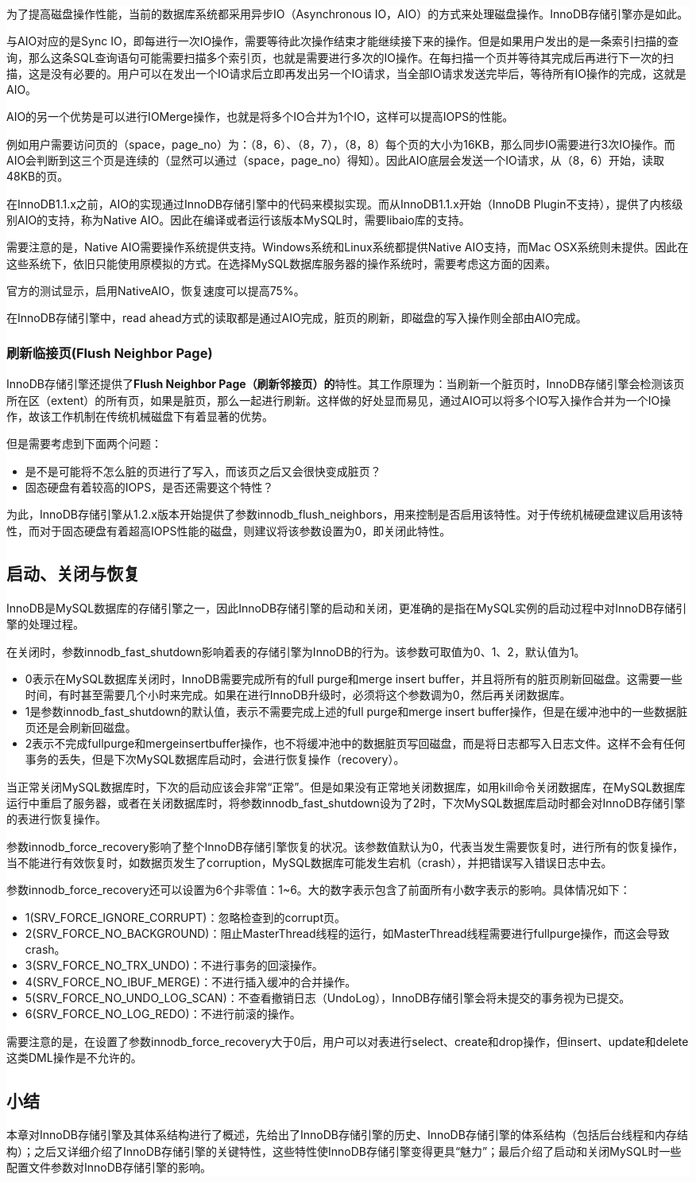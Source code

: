 为了提高磁盘操作性能，当前的数据库系统都采用异步IO（Asynchronous IO，AIO）的方式来处理磁盘操作。InnoDB存储引擎亦是如此。

与AIO对应的是Sync IO，即每进行一次IO操作，需要等待此次操作结束才能继续接下来的操作。但是如果用户发出的是一条索引扫描的查询，那么这条SQL查询语句可能需要扫描多个索引页，也就是需要进行多次的IO操作。在每扫描一个页并等待其完成后再进行下一次的扫描，这是没有必要的。用户可以在发出一个IO请求后立即再发出另一个IO请求，当全部IO请求发送完毕后，等待所有IO操作的完成，这就是AIO。

AIO的另一个优势是可以进行IOMerge操作，也就是将多个IO合并为1个IO，这样可以提高IOPS的性能。

例如用户需要访问页的（space，page_no）为：（8，6）、（8，7），（8，8）每个页的大小为16KB，那么同步IO需要进行3次IO操作。而AIO会判断到这三个页是连续的（显然可以通过（space，page_no）得知）。因此AIO底层会发送一个IO请求，从（8，6）开始，读取48KB的页。

在InnoDB1.1.x之前，AIO的实现通过InnoDB存储引擎中的代码来模拟实现。而从InnoDB1.1.x开始（InnoDB Plugin不支持），提供了内核级别AIO的支持，称为Native AIO。因此在编译或者运行该版本MySQL时，需要libaio库的支持。

需要注意的是，Native AIO需要操作系统提供支持。Windows系统和Linux系统都提供Native AIO支持，而Mac OSX系统则未提供。因此在这些系统下，依旧只能使用原模拟的方式。在选择MySQL数据库服务器的操作系统时，需要考虑这方面的因素。

官方的测试显示，启用NativeAIO，恢复速度可以提高75%。

在InnoDB存储引擎中，read ahead方式的读取都是通过AIO完成，脏页的刷新，即磁盘的写入操作则全部由AIO完成。

### 刷新临接页(Flush Neighbor Page)

InnoDB存储引擎还提供了**Flush Neighbor Page（刷新邻接页）的**特性。其工作原理为：当刷新一个脏页时，InnoDB存储引擎会检测该页所在区（extent）的所有页，如果是脏页，那么一起进行刷新。这样做的好处显而易见，通过AIO可以将多个IO写入操作合并为一个IO操作，故该工作机制在传统机械磁盘下有着显著的优势。

但是需要考虑到下面两个问题：

- 是不是可能将不怎么脏的页进行了写入，而该页之后又会很快变成脏页？
- 固态硬盘有着较高的IOPS，是否还需要这个特性？

为此，InnoDB存储引擎从1.2.x版本开始提供了参数innodb_flush_neighbors，用来控制是否启用该特性。对于传统机械硬盘建议启用该特性，而对于固态硬盘有着超高IOPS性能的磁盘，则建议将该参数设置为0，即关闭此特性。

## 启动、关闭与恢复

InnoDB是MySQL数据库的存储引擎之一，因此InnoDB存储引擎的启动和关闭，更准确的是指在MySQL实例的启动过程中对InnoDB存储引擎的处理过程。

在关闭时，参数innodb_fast_shutdown影响着表的存储引擎为InnoDB的行为。该参数可取值为0、1、2，默认值为1。

- 0表示在MySQL数据库关闭时，InnoDB需要完成所有的full purge和merge insert buffer，并且将所有的脏页刷新回磁盘。这需要一些时间，有时甚至需要几个小时来完成。如果在进行InnoDB升级时，必须将这个参数调为0，然后再关闭数据库。
- 1是参数innodb_fast_shutdown的默认值，表示不需要完成上述的full purge和merge insert buffer操作，但是在缓冲池中的一些数据脏页还是会刷新回磁盘。
- 2表示不完成fullpurge和mergeinsertbuffer操作，也不将缓冲池中的数据脏页写回磁盘，而是将日志都写入日志文件。这样不会有任何事务的丢失，但是下次MySQL数据库启动时，会进行恢复操作（recovery）。

当正常关闭MySQL数据库时，下次的启动应该会非常“正常”。但是如果没有正常地关闭数据库，如用kill命令关闭数据库，在MySQL数据库运行中重启了服务器，或者在关闭数据库时，将参数innodb_fast_shutdown设为了2时，下次MySQL数据库启动时都会对InnoDB存储引擎的表进行恢复操作。

参数innodb_force_recovery影响了整个InnoDB存储引擎恢复的状况。该参数值默认为0，代表当发生需要恢复时，进行所有的恢复操作，当不能进行有效恢复时，如数据页发生了corruption，MySQL数据库可能发生宕机（crash），并把错误写入错误日志中去。

参数innodb_force_recovery还可以设置为6个非零值：1~6。大的数字表示包含了前面所有小数字表示的影响。具体情况如下：

- 1(SRV_FORCE_IGNORE_CORRUPT)：忽略检查到的corrupt页。
- 2(SRV_FORCE_NO_BACKGROUND)：阻止MasterThread线程的运行，如MasterThread线程需要进行fullpurge操作，而这会导致crash。
- 3(SRV_FORCE_NO_TRX_UNDO)：不进行事务的回滚操作。
- 4(SRV_FORCE_NO_IBUF_MERGE)：不进行插入缓冲的合并操作。
- 5(SRV_FORCE_NO_UNDO_LOG_SCAN)：不查看撤销日志（UndoLog），InnoDB存储引擎会将未提交的事务视为已提交。
- 6(SRV_FORCE_NO_LOG_REDO)：不进行前滚的操作。

需要注意的是，在设置了参数innodb_force_recovery大于0后，用户可以对表进行select、create和drop操作，但insert、update和delete这类DML操作是不允许的。

## 小结

本章对InnoDB存储引擎及其体系结构进行了概述，先给出了InnoDB存储引擎的历史、InnoDB存储引擎的体系结构（包括后台线程和内存结构）；之后又详细介绍了InnoDB存储引擎的关键特性，这些特性使InnoDB存储引擎变得更具“魅力”；最后介绍了启动和关闭MySQL时一些配置文件参数对InnoDB存储引擎的影响。
